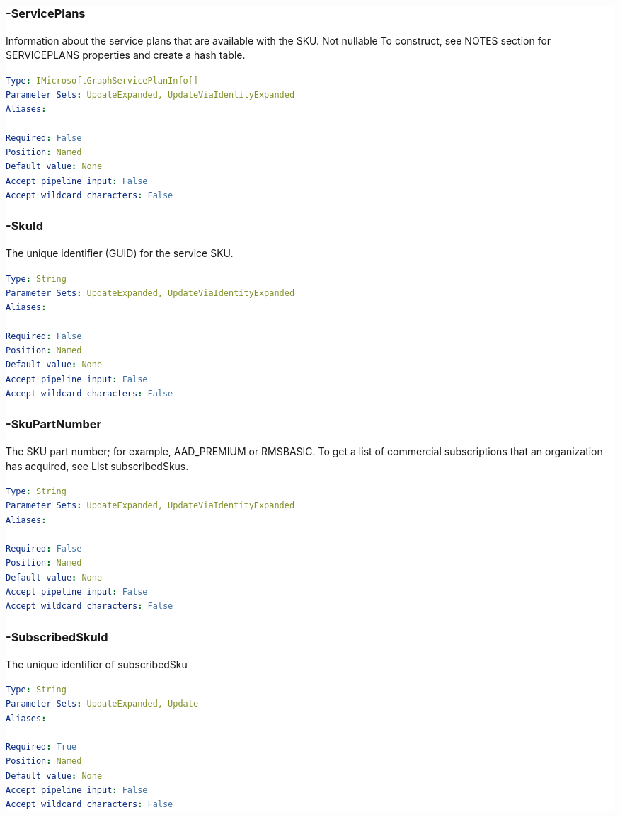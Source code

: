 ### -ServicePlans
Information about the service plans that are available with the SKU.
Not nullable
To construct, see NOTES section for SERVICEPLANS properties and create a hash table.

```yaml
Type: IMicrosoftGraphServicePlanInfo[]
Parameter Sets: UpdateExpanded, UpdateViaIdentityExpanded
Aliases:

Required: False
Position: Named
Default value: None
Accept pipeline input: False
Accept wildcard characters: False
```

### -SkuId
The unique identifier (GUID) for the service SKU.

```yaml
Type: String
Parameter Sets: UpdateExpanded, UpdateViaIdentityExpanded
Aliases:

Required: False
Position: Named
Default value: None
Accept pipeline input: False
Accept wildcard characters: False
```

### -SkuPartNumber
The SKU part number; for example, AAD_PREMIUM or RMSBASIC.
To get a list of commercial subscriptions that an organization has acquired, see List subscribedSkus.

```yaml
Type: String
Parameter Sets: UpdateExpanded, UpdateViaIdentityExpanded
Aliases:

Required: False
Position: Named
Default value: None
Accept pipeline input: False
Accept wildcard characters: False
```

### -SubscribedSkuId
The unique identifier of subscribedSku

```yaml
Type: String
Parameter Sets: UpdateExpanded, Update
Aliases:

Required: True
Position: Named
Default value: None
Accept pipeline input: False
Accept wildcard characters: False
```
